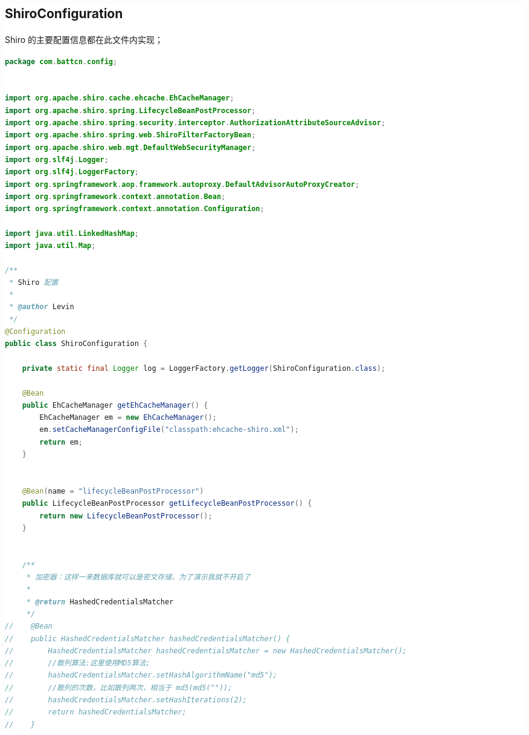 ## ShiroConfiguration

Shiro 的主要配置信息都在此文件内实现；



```java
package com.battcn.config;


import org.apache.shiro.cache.ehcache.EhCacheManager;
import org.apache.shiro.spring.LifecycleBeanPostProcessor;
import org.apache.shiro.spring.security.interceptor.AuthorizationAttributeSourceAdvisor;
import org.apache.shiro.spring.web.ShiroFilterFactoryBean;
import org.apache.shiro.web.mgt.DefaultWebSecurityManager;
import org.slf4j.Logger;
import org.slf4j.LoggerFactory;
import org.springframework.aop.framework.autoproxy.DefaultAdvisorAutoProxyCreator;
import org.springframework.context.annotation.Bean;
import org.springframework.context.annotation.Configuration;

import java.util.LinkedHashMap;
import java.util.Map;

/**
 * Shiro 配置
 *
 * @author Levin
 */
@Configuration
public class ShiroConfiguration {

    private static final Logger log = LoggerFactory.getLogger(ShiroConfiguration.class);

    @Bean
    public EhCacheManager getEhCacheManager() {
        EhCacheManager em = new EhCacheManager();
        em.setCacheManagerConfigFile("classpath:ehcache-shiro.xml");
        return em;
    }


    @Bean(name = "lifecycleBeanPostProcessor")
    public LifecycleBeanPostProcessor getLifecycleBeanPostProcessor() {
        return new LifecycleBeanPostProcessor();
    }


    /**
     * 加密器：这样一来数据库就可以是密文存储，为了演示我就不开启了
     *
     * @return HashedCredentialsMatcher
     */
//    @Bean
//    public HashedCredentialsMatcher hashedCredentialsMatcher() {
//        HashedCredentialsMatcher hashedCredentialsMatcher = new HashedCredentialsMatcher();
//        //散列算法:这里使用MD5算法;
//        hashedCredentialsMatcher.setHashAlgorithmName("md5");
//        //散列的次数，比如散列两次，相当于 md5(md5(""));
//        hashedCredentialsMatcher.setHashIterations(2);
//        return hashedCredentialsMatcher;
//    }


```